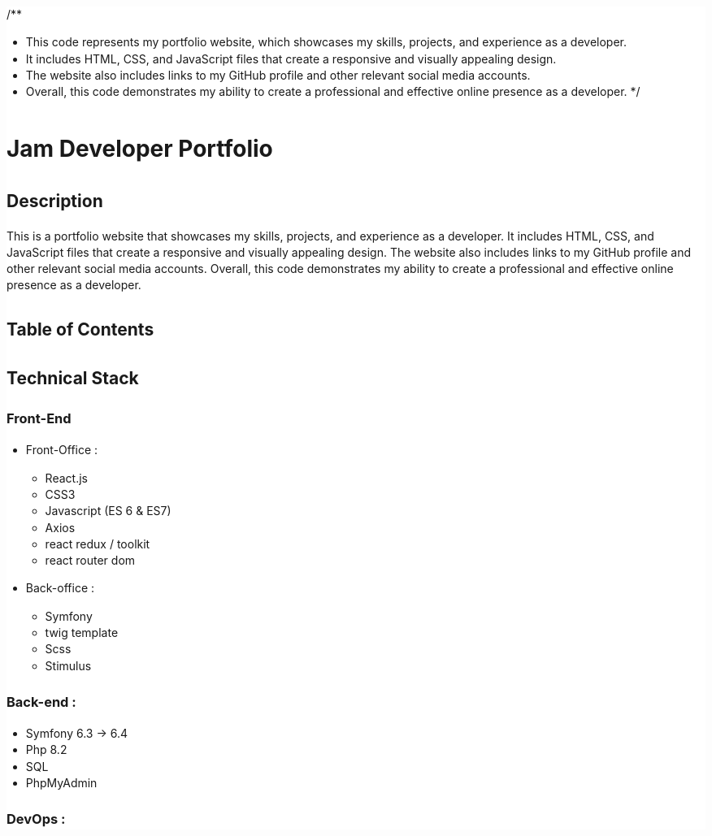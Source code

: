 /**
 * This code represents my portfolio website, which showcases my skills, projects, and experience as a developer.
 * It includes HTML, CSS, and JavaScript files that create a responsive and visually appealing design.
 * The website also includes links to my GitHub profile and other relevant social media accounts.
 * Overall, this code demonstrates my ability to create a professional and effective online presence as a developer.
 */

# Jam Developer Portfolio

## Description

This is a portfolio website that showcases my skills, projects, and experience as a developer. It includes HTML, CSS, and JavaScript files that create a responsive and visually appealing design. The website also includes links to my GitHub profile and other relevant social media accounts. Overall, this code demonstrates my ability to create a professional and effective online presence as a developer.

## Table of Contents

## Technical Stack 

### Front-End

- Front-Office :
    - React.js 
    - CSS3
    - Javascript (ES 6 & ES7)
    - Axios
    - react redux / toolkit 
    - react router dom

- Back-office : 
    - Symfony
    - twig template
    - Scss
    - Stimulus

### Back-end :

- Symfony 6.3 → 6.4
- Php 8.2
- SQL
- PhpMyAdmin

### DevOps :

